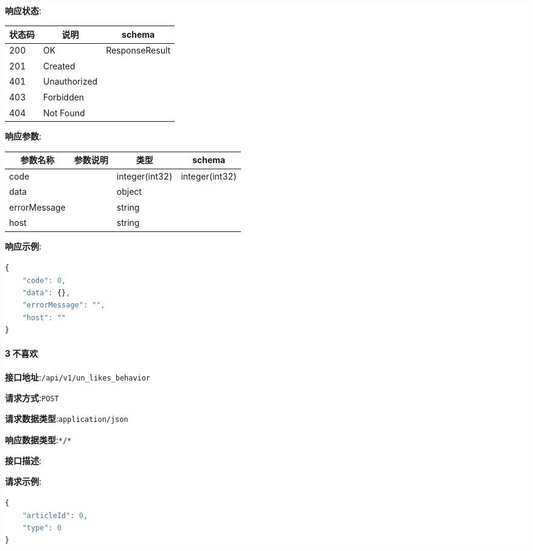
**响应状态**:


| 状态码 | 说明         | schema         |
| ------ | ------------ | -------------- |
| 200    | OK           | ResponseResult |
| 201    | Created      |                |
| 401    | Unauthorized |                |
| 403    | Forbidden    |                |
| 404    | Not Found    |                |


**响应参数**:


| 参数名称     | 参数说明 | 类型           | schema         |
| ------------ | -------- | -------------- | -------------- |
| code         |          | integer(int32) | integer(int32) |
| data         |          | object         |                |
| errorMessage |          | string         |                |
| host         |          | string         |                |


**响应示例**:

```javascript
{
	"code": 0,
	"data": {},
	"errorMessage": "",
	"host": ""
}
```


#### 3 不喜欢


**接口地址**:`/api/v1/un_likes_behavior`


**请求方式**:`POST`


**请求数据类型**:`application/json`


**响应数据类型**:`*/*`

**接口描述**:

**请求示例**:


```javascript
{
	"articleId": 0,
	"type": 0
}
```
